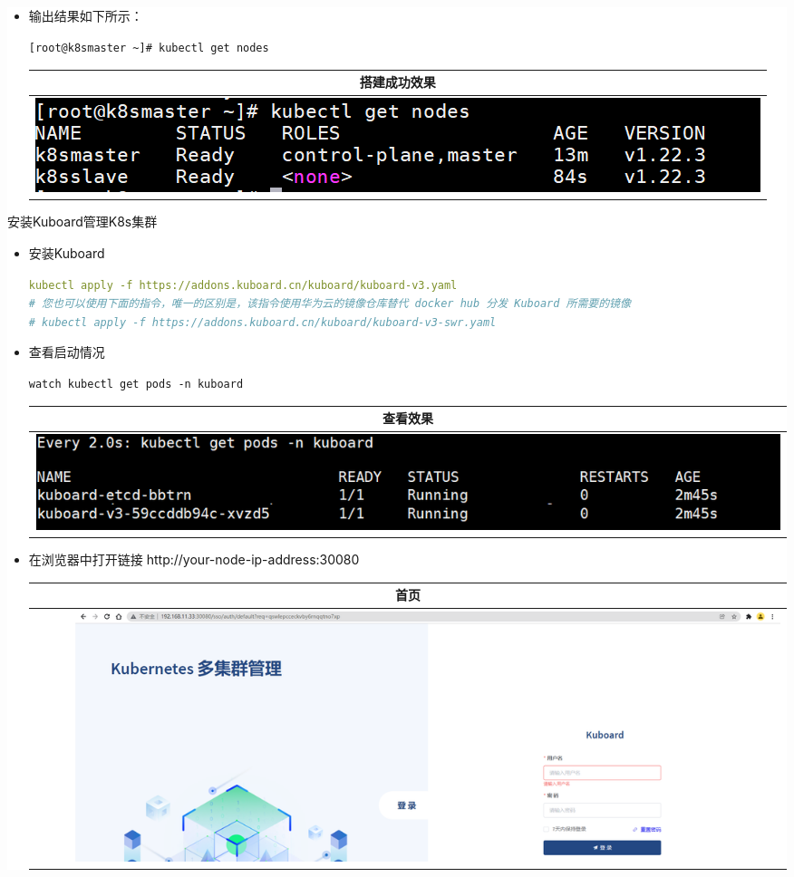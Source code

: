- 输出结果如下所示：

  ```sh
  [root@k8smaster ~]# kubectl get nodes
  ```

  |                  搭建成功效果                  |
  | :--------------------------------------: |
  | ![image-20211210184851810](Pictures/image-20211210184851810.png) |


安装Kuboard管理K8s集群

- 安装Kuboard

  ```yml
  kubectl apply -f https://addons.kuboard.cn/kuboard/kuboard-v3.yaml
  # 您也可以使用下面的指令，唯一的区别是，该指令使用华为云的镜像仓库替代 docker hub 分发 Kuboard 所需要的镜像
  # kubectl apply -f https://addons.kuboard.cn/kuboard/kuboard-v3-swr.yaml
  ```

- 查看启动情况

  ```
  watch kubectl get pods -n kuboard
  ```

  |                   查看效果                   |
  | :--------------------------------------: |
  | ![image-20211213184701784](Pictures/image-20211213184701784.png) |

- 在浏览器中打开链接 http://your-node-ip-address:30080

  |                    首页                    |
  | :--------------------------------------: |
  | ![image-20211213184742709](Pictures/image-20211213184742709.png) |
